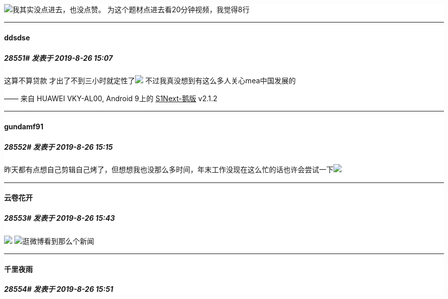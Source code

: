 

<img src="https://static.saraba1st.com/image/smiley/face2017/001.png" referrerpolicy="no-referrer">我其实没点进去，也没点赞。
为这个题材点进去看20分钟视频，我觉得8行







-----

####  ddsdse  
##### 28551#       发表于 2019-8-26 15:07




这算不算贷款 才出了不到三小时就定性了<img src="https://static.saraba1st.com/image/smiley/face2017/111.png" referrerpolicy="no-referrer">
不过我真没想到有这么多人关心mea中国发展的

—— 来自 HUAWEI VKY-AL00, Android 9上的 [S1Next-鹅版](https://github.com/ykrank/S1-Next/releases) v2.1.2







-----

####  gundamf91  
##### 28552#       发表于 2019-8-26 15:15




昨天都有点想自己剪辑自己烤了，但想想我也没那么多时间，年末工作没现在这么忙的话也许会尝试一下<img src="https://static.saraba1st.com/image/smiley/face2017/072.png" referrerpolicy="no-referrer">







-----

####  云卷花开  
##### 28553#       发表于 2019-8-26 15:43



<img src="https://static.saraba1st.com/image/smiley/face2017/037.png" referrerpolicy="no-referrer">
<img src="https://i.loli.net/2019/08/26/CHWkrvDE82ct4nm.jpg" referrerpolicy="no-referrer">逛微博看到那么个新闻







-----

####  千里夜雨  
##### 28554#       发表于 2019-8-26 15:51
